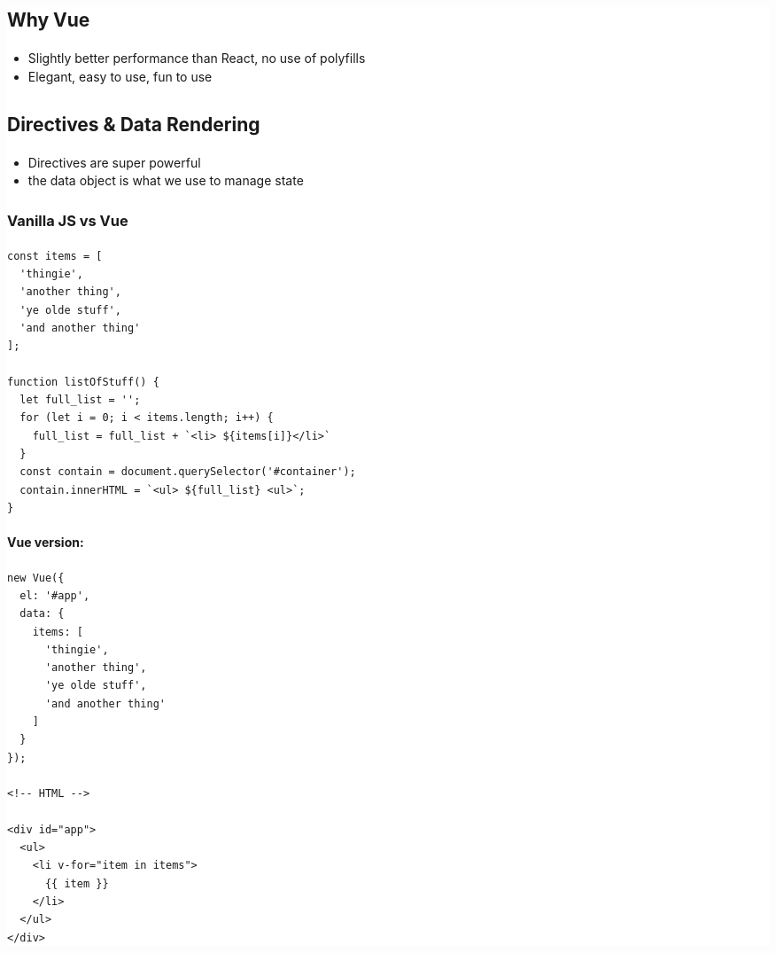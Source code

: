 ## Why Vue
* Slightly better performance than React, no use of polyfills
* Elegant, easy to use, fun to use

## Directives & Data Rendering
* Directives are super powerful
* the data object is what we use to manage state

### Vanilla JS vs Vue

```
const items = [
  'thingie',
  'another thing',
  'ye olde stuff',
  'and another thing'
];

function listOfStuff() {
  let full_list = '';
  for (let i = 0; i < items.length; i++) {
    full_list = full_list + `<li> ${items[i]}</li>`
  }
  const contain = document.querySelector('#container');
  contain.innerHTML = `<ul> ${full_list} <ul>`;
}
```

#### Vue version:

```
new Vue({
  el: '#app',
  data: {
    items: [
      'thingie',
      'another thing',
      'ye olde stuff',
      'and another thing'
    ]
  }
});

<!-- HTML -->

<div id="app">
  <ul>
    <li v-for="item in items">
      {{ item }}
    </li>
  </ul>
</div>
```
